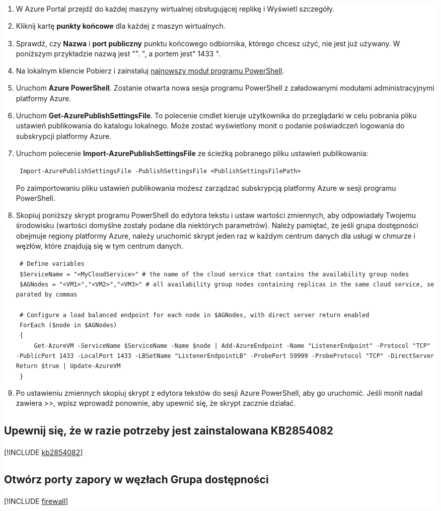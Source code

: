 1. W Azure Portal przejdź do każdej maszyny wirtualnej obsługującej replikę i Wyświetl szczegóły.
2. Kliknij kartę **punkty końcowe** dla każdej z maszyn wirtualnych.
3. Sprawdź, czy **Nazwa** i **port publiczny** punktu końcowego odbiornika, którego chcesz użyć, nie jest już używany. W poniższym przykładzie nazwą jest "". ", a portem jest" 1433 ".
4. Na lokalnym kliencie Pobierz i zainstaluj [najnowszy moduł programu PowerShell](https://azure.microsoft.com/downloads/).
5. Uruchom **Azure PowerShell**. Zostanie otwarta nowa sesja programu PowerShell z załadowanymi modułami administracyjnymi platformy Azure.
6. Uruchom **Get-AzurePublishSettingsFile**. To polecenie cmdlet kieruje użytkownika do przeglądarki w celu pobrania pliku ustawień publikowania do katalogu lokalnego. Może zostać wyświetlony monit o podanie poświadczeń logowania do subskrypcji platformy Azure.
7. Uruchom polecenie **Import-AzurePublishSettingsFile** ze ścieżką pobranego pliku ustawień publikowania:
   
        Import-AzurePublishSettingsFile -PublishSettingsFile <PublishSettingsFilePath>
   
    Po zaimportowaniu pliku ustawień publikowania możesz zarządzać subskrypcją platformy Azure w sesji programu PowerShell.
    
1. Skopiuj poniższy skrypt programu PowerShell do edytora tekstu i ustaw wartości zmiennych, aby odpowiadały Twojemu środowisku (wartości domyślne zostały podane dla niektórych parametrów). Należy pamiętać, że jeśli grupa dostępności obejmuje regiony platformy Azure, należy uruchomić skrypt jeden raz w każdym centrum danych dla usługi w chmurze i węzłów, które znajdują się w tym centrum danych.
   
        # Define variables
        $ServiceName = "<MyCloudService>" # the name of the cloud service that contains the availability group nodes
        $AGNodes = "<VM1>","<VM2>","<VM3>" # all availability group nodes containing replicas in the same cloud service, separated by commas
   
        # Configure a load balanced endpoint for each node in $AGNodes, with direct server return enabled
        ForEach ($node in $AGNodes)
        {
            Get-AzureVM -ServiceName $ServiceName -Name $node | Add-AzureEndpoint -Name "ListenerEndpoint" -Protocol "TCP" -PublicPort 1433 -LocalPort 1433 -LBSetName "ListenerEndpointLB" -ProbePort 59999 -ProbeProtocol "TCP" -DirectServerReturn $true | Update-AzureVM
        }

2. Po ustawieniu zmiennych skopiuj skrypt z edytora tekstów do sesji Azure PowerShell, aby go uruchomić. Jeśli monit nadal zawiera >>, wpisz wprowadź ponownie, aby upewnić się, że skrypt zacznie działać.

## <a name="verify-that-kb2854082-is-installed-if-necessary"></a>Upewnij się, że w razie potrzeby jest zainstalowana KB2854082
[!INCLUDE [kb2854082](../../../../includes/virtual-machines-ag-listener-kb2854082.md)]

## <a name="open-the-firewall-ports-in-availability-group-nodes"></a>Otwórz porty zapory w węzłach Grupa dostępności
[!INCLUDE [firewall](../../../../includes/virtual-machines-ag-listener-open-firewall.md)]
